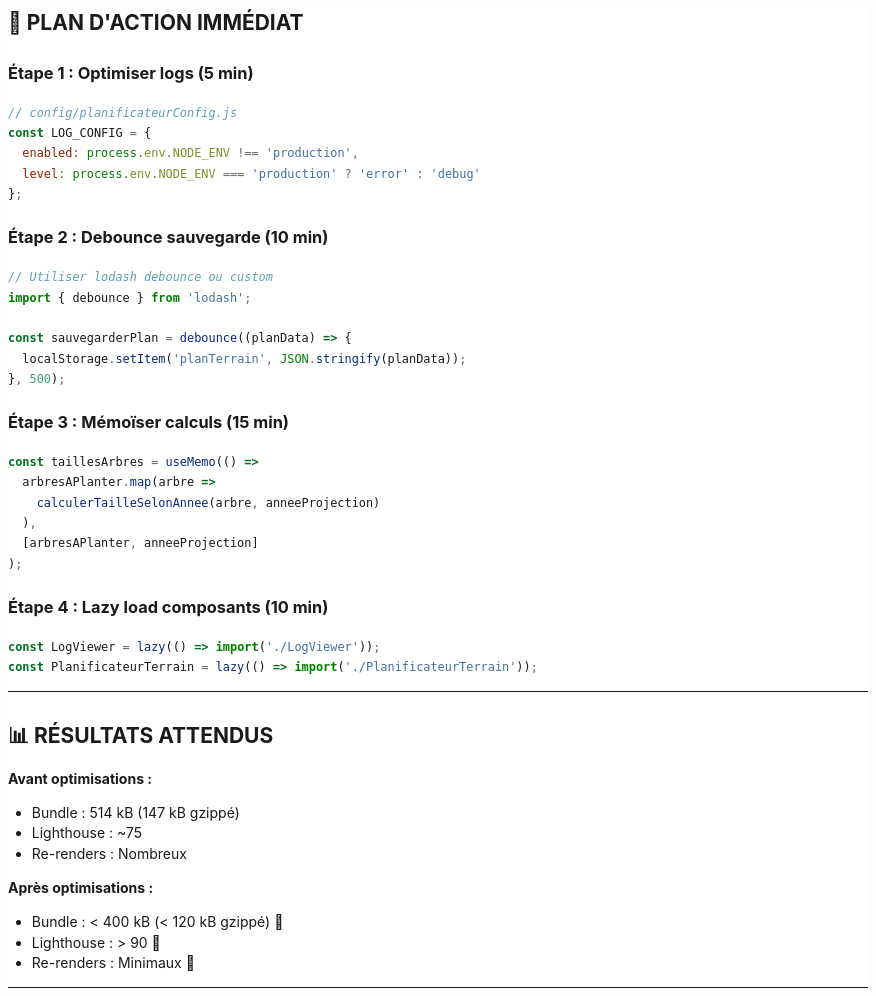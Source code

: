 
## 🚀 PLAN D'ACTION IMMÉDIAT

### **Étape 1 : Optimiser logs (5 min)**
```javascript
// config/planificateurConfig.js
const LOG_CONFIG = {
  enabled: process.env.NODE_ENV !== 'production',
  level: process.env.NODE_ENV === 'production' ? 'error' : 'debug'
};
```

### **Étape 2 : Debounce sauvegarde (10 min)**
```javascript
// Utiliser lodash debounce ou custom
import { debounce } from 'lodash';

const sauvegarderPlan = debounce((planData) => {
  localStorage.setItem('planTerrain', JSON.stringify(planData));
}, 500);
```

### **Étape 3 : Mémoïser calculs (15 min)**
```javascript
const taillesArbres = useMemo(() => 
  arbresAPlanter.map(arbre => 
    calculerTailleSelonAnnee(arbre, anneeProjection)
  ),
  [arbresAPlanter, anneeProjection]
);
```

### **Étape 4 : Lazy load composants (10 min)**
```javascript
const LogViewer = lazy(() => import('./LogViewer'));
const PlanificateurTerrain = lazy(() => import('./PlanificateurTerrain'));
```

---

## 📊 RÉSULTATS ATTENDUS

**Avant optimisations :**
- Bundle : 514 kB (147 kB gzippé)
- Lighthouse : ~75
- Re-renders : Nombreux

**Après optimisations :**
- Bundle : < 400 kB (< 120 kB gzippé) 🎯
- Lighthouse : > 90 🎯
- Re-renders : Minimaux 🎯

---